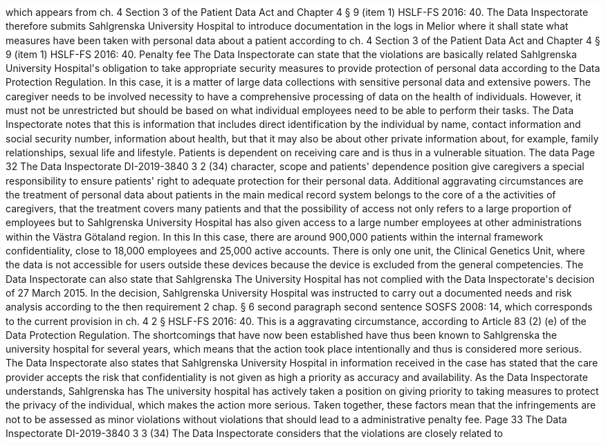 which appears from ch. 4 Section 3 of the Patient Data Act and Chapter 4 § 9 (item 1) HSLF-FS
2016: 40. The Data Inspectorate therefore submits Sahlgrenska
University Hospital to introduce documentation in the logs in Melior where it
shall state what measures have been taken with personal data about a
patient according to ch. 4 Section 3 of the Patient Data Act and Chapter 4 § 9 (item 1) HSLF-FS
2016: 40.
Penalty fee
The Data Inspectorate can state that the violations are basically related
Sahlgrenska University Hospital's obligation to take appropriate
security measures to provide protection of personal data according to
the Data Protection Regulation.
In this case, it is a matter of large data collections with sensitive
personal data and extensive powers. The caregiver needs to be involved
necessity to have a comprehensive processing of data on the health of individuals.
However, it must not be unrestricted but should be based on what individual
employees need to be able to perform their tasks. The Data Inspectorate
notes that this is information that includes direct identification
by the individual by name, contact information and social security number,
information about health, but that it may also be about other private
information about, for example, family relationships, sexual life and lifestyle. Patients
is dependent on receiving care and is thus in a vulnerable situation. The data
Page 32
The Data Inspectorate
DI-2019-3840
3 2 (34)
character, scope and patients' dependence position give caregivers a
special responsibility to ensure patients' right to adequate protection for their
personal data.
Additional aggravating circumstances are the treatment of
personal data about patients in the main medical record system belongs to the core of a
the activities of caregivers, that the treatment covers many patients and that
the possibility of access not only refers to a large proportion of employees but to
Sahlgrenska University Hospital has also given access to a large number
employees at other administrations within the Västra Götaland region. In this
In this case, there are around 900,000 patients within the internal framework
confidentiality, close to 18,000 employees and 25,000 active accounts. There is
only one unit, the Clinical Genetics Unit, where the data is not accessible
for users outside these devices because the device is excluded from
the general competencies.
The Data Inspectorate can also state that Sahlgrenska
The University Hospital has not complied with the Data Inspectorate's decision of 27
March 2015. In the decision, Sahlgrenska University Hospital was instructed to
carry out a documented needs and risk analysis according to the then
requirement 2 chap. § 6 second paragraph second sentence SOSFS 2008: 14, which
corresponds to the current provision in ch. 4 2 § HSLF-FS 2016: 40. This is a
aggravating circumstance, according to Article 83 (2) (e) of the Data Protection Regulation.
The shortcomings that have now been established have thus been known to Sahlgrenska
the university hospital for several years, which means that the action took place
intentionally and thus is considered more serious.
The Data Inspectorate also states that Sahlgrenska University Hospital in
information received in the case has stated that the care provider accepts
the risk that confidentiality is not given as high a priority as accuracy and
availability. As the Data Inspectorate understands, Sahlgrenska has
The university hospital has actively taken a position on giving priority to taking
measures to protect the privacy of the individual, which makes the action
more serious.
Taken together, these factors mean that the infringements are not to be assessed
as minor violations without violations that should lead to a
administrative penalty fee.
Page 33
The Data Inspectorate
DI-2019-3840
3 3 (34)
The Data Inspectorate considers that the violations are closely related to